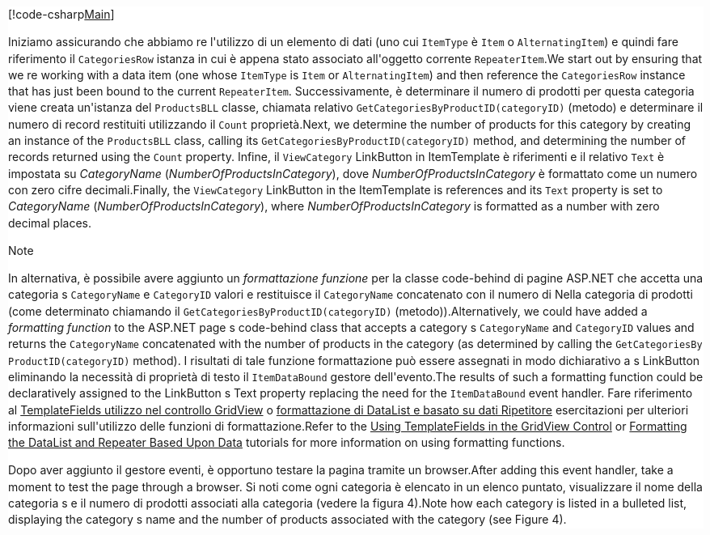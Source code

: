
[!code-csharp[Main](master-detail-using-a-bulleted-list-of-master-records-with-a-details-datalist-cs/samples/sample6.cs)]

<span data-ttu-id="a7a7f-180">Iniziamo assicurando che abbiamo re l'utilizzo di un elemento di dati (uno cui `ItemType` è `Item` o `AlternatingItem`) e quindi fare riferimento il `CategoriesRow` istanza in cui è appena stato associato all'oggetto corrente `RepeaterItem`.</span><span class="sxs-lookup"><span data-stu-id="a7a7f-180">We start out by ensuring that we re working with a data item (one whose `ItemType` is `Item` or `AlternatingItem`) and then reference the `CategoriesRow` instance that has just been bound to the current `RepeaterItem`.</span></span> <span data-ttu-id="a7a7f-181">Successivamente, è determinare il numero di prodotti per questa categoria viene creata un'istanza del `ProductsBLL` classe, chiamata relativo `GetCategoriesByProductID(categoryID)` (metodo) e determinare il numero di record restituiti utilizzando il `Count` proprietà.</span><span class="sxs-lookup"><span data-stu-id="a7a7f-181">Next, we determine the number of products for this category by creating an instance of the `ProductsBLL` class, calling its `GetCategoriesByProductID(categoryID)` method, and determining the number of records returned using the `Count` property.</span></span> <span data-ttu-id="a7a7f-182">Infine, il `ViewCategory` LinkButton in ItemTemplate è riferimenti e il relativo `Text` è impostata su *CategoryName* (*NumberOfProductsInCategory*), dove  *NumberOfProductsInCategory* è formattato come un numero con zero cifre decimali.</span><span class="sxs-lookup"><span data-stu-id="a7a7f-182">Finally, the `ViewCategory` LinkButton in the ItemTemplate is references and its `Text` property is set to *CategoryName* (*NumberOfProductsInCategory*), where *NumberOfProductsInCategory* is formatted as a number with zero decimal places.</span></span>

> [!NOTE]
> <span data-ttu-id="a7a7f-183">In alternativa, è possibile avere aggiunto un *formattazione funzione* per la classe code-behind di pagine ASP.NET che accetta una categoria s `CategoryName` e `CategoryID` valori e restituisce il `CategoryName` concatenato con il numero di Nella categoria di prodotti (come determinato chiamando il `GetCategoriesByProductID(categoryID)` (metodo)).</span><span class="sxs-lookup"><span data-stu-id="a7a7f-183">Alternatively, we could have added a *formatting function* to the ASP.NET page s code-behind class that accepts a category s `CategoryName` and `CategoryID` values and returns the `CategoryName` concatenated with the number of products in the category (as determined by calling the `GetCategoriesByProductID(categoryID)` method).</span></span> <span data-ttu-id="a7a7f-184">I risultati di tale funzione formattazione può essere assegnati in modo dichiarativo a s LinkButton eliminando la necessità di proprietà di testo il `ItemDataBound` gestore dell'evento.</span><span class="sxs-lookup"><span data-stu-id="a7a7f-184">The results of such a formatting function could be declaratively assigned to the LinkButton s Text property replacing the need for the `ItemDataBound` event handler.</span></span> <span data-ttu-id="a7a7f-185">Fare riferimento al [TemplateFields utilizzo nel controllo GridView](../custom-formatting/using-templatefields-in-the-gridview-control-cs.md) o [formattazione di DataList e basato su dati Ripetitore](../displaying-data-with-the-datalist-and-repeater/formatting-the-datalist-and-repeater-based-upon-data-cs.md) esercitazioni per ulteriori informazioni sull'utilizzo delle funzioni di formattazione.</span><span class="sxs-lookup"><span data-stu-id="a7a7f-185">Refer to the [Using TemplateFields in the GridView Control](../custom-formatting/using-templatefields-in-the-gridview-control-cs.md) or [Formatting the DataList and Repeater Based Upon Data](../displaying-data-with-the-datalist-and-repeater/formatting-the-datalist-and-repeater-based-upon-data-cs.md) tutorials for more information on using formatting functions.</span></span>


<span data-ttu-id="a7a7f-186">Dopo aver aggiunto il gestore eventi, è opportuno testare la pagina tramite un browser.</span><span class="sxs-lookup"><span data-stu-id="a7a7f-186">After adding this event handler, take a moment to test the page through a browser.</span></span> <span data-ttu-id="a7a7f-187">Si noti come ogni categoria è elencato in un elenco puntato, visualizzare il nome della categoria s e il numero di prodotti associati alla categoria (vedere la figura 4).</span><span class="sxs-lookup"><span data-stu-id="a7a7f-187">Note how each category is listed in a bulleted list, displaying the category s name and the number of products associated with the category (see Figure 4).</span></span>

